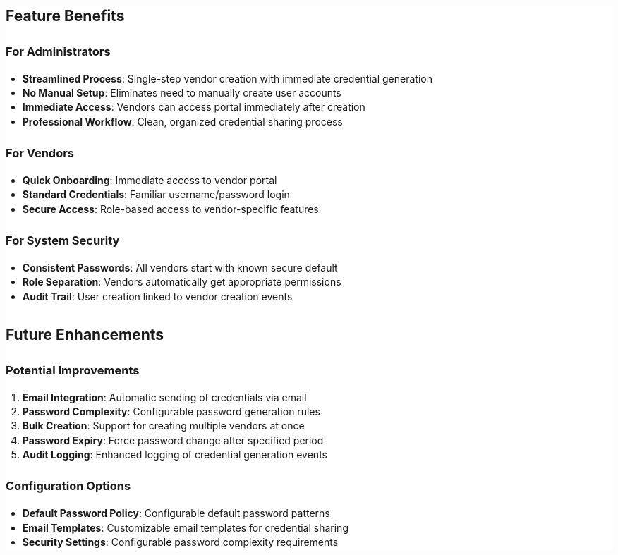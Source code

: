 ## Feature Benefits

### For Administrators
- **Streamlined Process**: Single-step vendor creation with immediate credential generation
- **No Manual Setup**: Eliminates need to manually create user accounts
- **Immediate Access**: Vendors can access portal immediately after creation
- **Professional Workflow**: Clean, organized credential sharing process

### For Vendors
- **Quick Onboarding**: Immediate access to vendor portal
- **Standard Credentials**: Familiar username/password login
- **Secure Access**: Role-based access to vendor-specific features

### For System Security
- **Consistent Passwords**: All vendors start with known secure default
- **Role Separation**: Vendors automatically get appropriate permissions
- **Audit Trail**: User creation linked to vendor creation events

## Future Enhancements

### Potential Improvements
1. **Email Integration**: Automatic sending of credentials via email
2. **Password Complexity**: Configurable password generation rules
3. **Bulk Creation**: Support for creating multiple vendors at once
4. **Password Expiry**: Force password change after specified period
5. **Audit Logging**: Enhanced logging of credential generation events

### Configuration Options
- **Default Password Policy**: Configurable default password patterns
- **Email Templates**: Customizable email templates for credential sharing
- **Security Settings**: Configurable password complexity requirements 